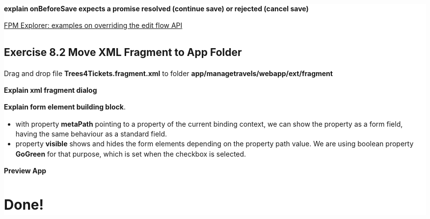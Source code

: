**explain onBeforeSave expects a promise resolved (continue save) or rejected (cancel save)**

[FPM Explorer: examples on overriding the edit flow API](https://sapui5.hana.ondemand.com/test-resources/sap/fe/core/fpmExplorer/index.html#/controllerExtensions/controllerExtensionsOverview/basicExtensibility)

## Exercise 8.2 Move XML Fragment to App Folder

Drag and drop file **Trees4Tickets.fragment.xml** to folder **app/managetravels/webapp/ext/fragment**

**Explain xml fragment dialog**

**Explain form element building block**.

- with property **metaPath** pointing to a property of the current binding context, we can show the property as a form field, having the same behaviour as a standard field.
- property **visible** shows and hides the form elements depending on the property path value. We are using boolean property **GoGreen** for that purpose, which is set when the checkbox is selected.

**Preview App**

# Done!
